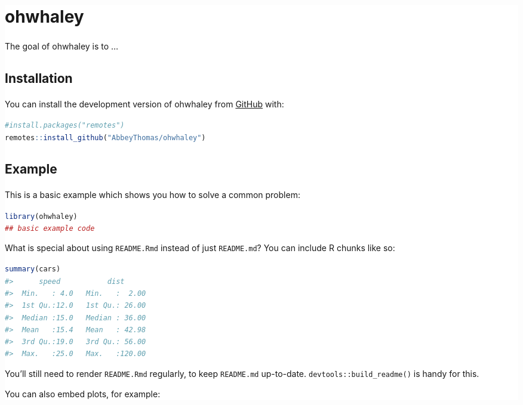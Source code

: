 


# ohwhaley




The goal of ohwhaley is to …

## Installation

You can install the development version of ohwhaley from
[GitHub](https://github.com/) with:

``` r
#install.packages("remotes")
remotes::install_github("AbbeyThomas/ohwhaley")
```

## Example

This is a basic example which shows you how to solve a common problem:

``` r
library(ohwhaley)
## basic example code
```

What is special about using `README.Rmd` instead of just `README.md`?
You can include R chunks like so:

``` r
summary(cars)
#>      speed           dist       
#>  Min.   : 4.0   Min.   :  2.00  
#>  1st Qu.:12.0   1st Qu.: 26.00  
#>  Median :15.0   Median : 36.00  
#>  Mean   :15.4   Mean   : 42.98  
#>  3rd Qu.:19.0   3rd Qu.: 56.00  
#>  Max.   :25.0   Max.   :120.00
```

You’ll still need to render `README.Rmd` regularly, to keep `README.md`
up-to-date. `devtools::build_readme()` is handy for this.

You can also embed plots, for example:
